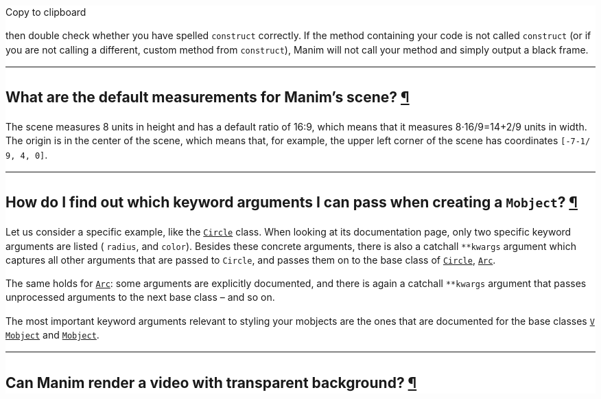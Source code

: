 Copy to clipboard

then double check whether you have spelled `construct` correctly.
If the method containing your code is not called `construct` (or
if you are not calling a different, custom method from `construct`),
Manim will not call your method and simply output a black frame.

* * *

## What are the default measurements for Manim’s scene? [¶](https://docs.manim.community/en/stable/faq/general.html\#what-are-the-default-measurements-for-manim-s-scene "Link to this heading")

The scene measures 8 units in height and has a default ratio of 16:9,
which means that it measures 8⋅16/9=14+2/9 units in width.
The origin is in the center of the scene, which means that, for example, the
upper left corner of the scene has coordinates `[-7-1/9, 4, 0]`.

* * *

## How do I find out which keyword arguments I can pass when creating a `Mobject`? [¶](https://docs.manim.community/en/stable/faq/general.html\#how-do-i-find-out-which-keyword-arguments-i-can-pass-when-creating-a-mobject "Link to this heading")

Let us consider a specific example, like the [`Circle`](https://docs.manim.community/en/stable/reference/manim.mobject.geometry.arc.Circle.html#manim.mobject.geometry.arc.Circle "manim.mobject.geometry.arc.Circle") class. When looking
at its documentation page, only two specific keyword arguments are listed
( `radius`, and `color`). Besides these concrete arguments, there is also a
catchall `**kwargs` argument which captures all other arguments that are passed
to `Circle`, and passes them on to the base class of [`Circle`](https://docs.manim.community/en/stable/reference/manim.mobject.geometry.arc.Circle.html#manim.mobject.geometry.arc.Circle "manim.mobject.geometry.arc.Circle"), [`Arc`](https://docs.manim.community/en/stable/reference/manim.mobject.geometry.arc.Arc.html#manim.mobject.geometry.arc.Arc "manim.mobject.geometry.arc.Arc").

The same holds for [`Arc`](https://docs.manim.community/en/stable/reference/manim.mobject.geometry.arc.Arc.html#manim.mobject.geometry.arc.Arc "manim.mobject.geometry.arc.Arc"): some arguments are explicitly documented, and
there is again a catchall `**kwargs` argument that passes unprocessed arguments
to the next base class – and so on.

The most important keyword arguments relevant to styling your mobjects are the
ones that are documented for the base classes [`VMobject`](https://docs.manim.community/en/stable/reference/manim.mobject.types.vectorized_mobject.VMobject.html#manim.mobject.types.vectorized_mobject.VMobject "manim.mobject.types.vectorized_mobject.VMobject") and
[`Mobject`](https://docs.manim.community/en/stable/reference/manim.mobject.mobject.Mobject.html#manim.mobject.mobject.Mobject "manim.mobject.mobject.Mobject").

* * *

## Can Manim render a video with transparent background? [¶](https://docs.manim.community/en/stable/faq/general.html\#can-manim-render-a-video-with-transparent-background "Link to this heading")
